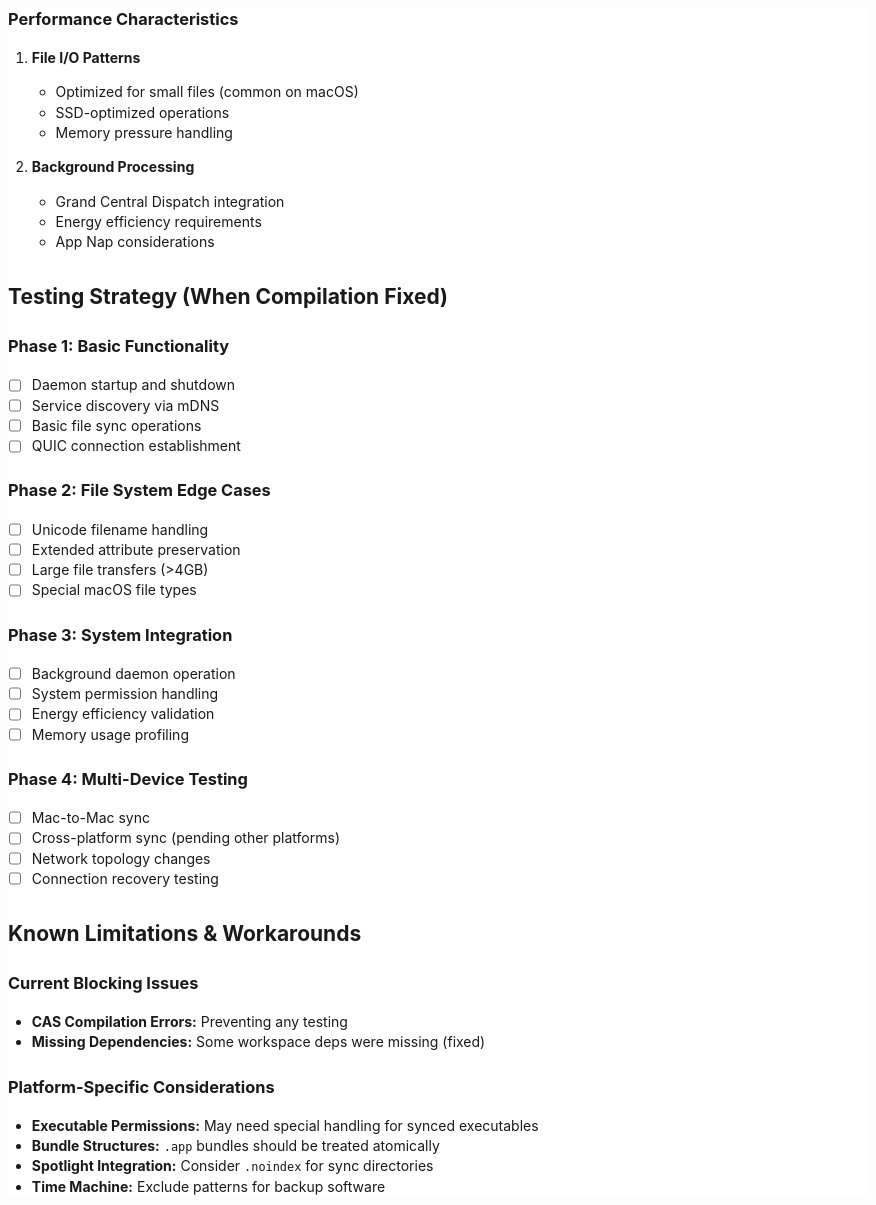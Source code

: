### Performance Characteristics
1. **File I/O Patterns**
   - Optimized for small files (common on macOS)
   - SSD-optimized operations
   - Memory pressure handling

2. **Background Processing**
   - Grand Central Dispatch integration
   - Energy efficiency requirements
   - App Nap considerations

## Testing Strategy (When Compilation Fixed)

### Phase 1: Basic Functionality
- [ ] Daemon startup and shutdown
- [ ] Service discovery via mDNS
- [ ] Basic file sync operations
- [ ] QUIC connection establishment

### Phase 2: File System Edge Cases
- [ ] Unicode filename handling
- [ ] Extended attribute preservation
- [ ] Large file transfers (>4GB)
- [ ] Special macOS file types

### Phase 3: System Integration
- [ ] Background daemon operation
- [ ] System permission handling
- [ ] Energy efficiency validation
- [ ] Memory usage profiling

### Phase 4: Multi-Device Testing
- [ ] Mac-to-Mac sync
- [ ] Cross-platform sync (pending other platforms)
- [ ] Network topology changes
- [ ] Connection recovery testing

## Known Limitations & Workarounds

### Current Blocking Issues
- **CAS Compilation Errors:** Preventing any testing
- **Missing Dependencies:** Some workspace deps were missing (fixed)

### Platform-Specific Considerations
- **Executable Permissions:** May need special handling for synced executables
- **Bundle Structures:** `.app` bundles should be treated atomically
- **Spotlight Integration:** Consider `.noindex` for sync directories
- **Time Machine:** Exclude patterns for backup software
